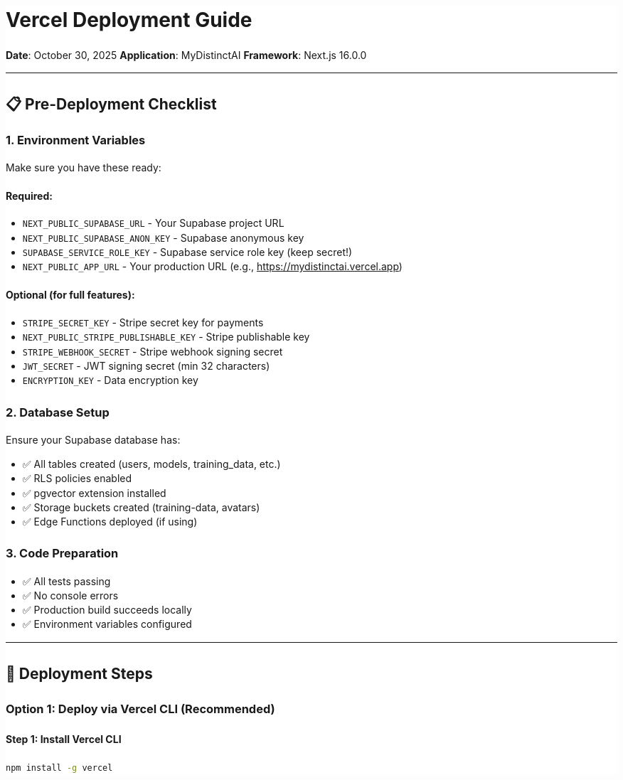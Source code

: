 # Vercel Deployment Guide

**Date**: October 30, 2025
**Application**: MyDistinctAI
**Framework**: Next.js 16.0.0

---

## 📋 Pre-Deployment Checklist

### 1. **Environment Variables**
Make sure you have these ready:

#### Required:
- `NEXT_PUBLIC_SUPABASE_URL` - Your Supabase project URL
- `NEXT_PUBLIC_SUPABASE_ANON_KEY` - Supabase anonymous key
- `SUPABASE_SERVICE_ROLE_KEY` - Supabase service role key (keep secret!)
- `NEXT_PUBLIC_APP_URL` - Your production URL (e.g., https://mydistinctai.vercel.app)

#### Optional (for full features):
- `STRIPE_SECRET_KEY` - Stripe secret key for payments
- `NEXT_PUBLIC_STRIPE_PUBLISHABLE_KEY` - Stripe publishable key
- `STRIPE_WEBHOOK_SECRET` - Stripe webhook signing secret
- `JWT_SECRET` - JWT signing secret (min 32 characters)
- `ENCRYPTION_KEY` - Data encryption key

### 2. **Database Setup**
Ensure your Supabase database has:
- ✅ All tables created (users, models, training_data, etc.)
- ✅ RLS policies enabled
- ✅ pgvector extension installed
- ✅ Storage buckets created (training-data, avatars)
- ✅ Edge Functions deployed (if using)

### 3. **Code Preparation**
- ✅ All tests passing
- ✅ No console errors
- ✅ Production build succeeds locally
- ✅ Environment variables configured

---

## 🚀 Deployment Steps

### Option 1: Deploy via Vercel CLI (Recommended)

#### Step 1: Install Vercel CLI
```bash
npm install -g vercel
```
